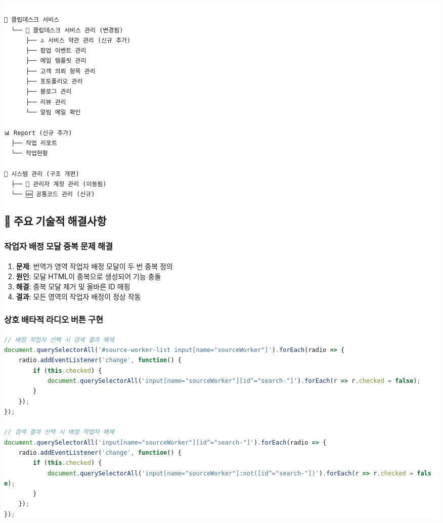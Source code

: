 ```

📁 클립데스크 서비스
  └── 📁 클립데스크 서비스 관리 (변경됨)
      ├── 🔝 서비스 약관 관리 (신규 추가)
      ├── 팝업 이벤트 관리
      ├── 메일 템플릿 관리
      ├── 고객 의뢰 항목 관리
      ├── 포토폴리오 관리
      ├── 블로그 관리
      ├── 리뷰 관리
      └── 알림 메일 확인

📊 Report (신규 추가)
  ├── 작업 리포트
  └── 작업현황

📁 시스템 관리 (구조 개편)
  ├── 🔄 관리자 계정 관리 (이동됨)
  └── 🆕 공통코드 관리 (신규)
```

## 🔧 주요 기술적 해결사항

### 작업자 배정 모달 중복 문제 해결
1. **문제**: 번역가 영역 작업자 배정 모달이 두 번 중복 정의
2. **원인**: 모달 HTML이 중복으로 생성되어 기능 충돌
3. **해결**: 중복 모달 제거 및 올바른 ID 매핑
4. **결과**: 모든 영역의 작업자 배정이 정상 작동

### 상호 배타적 라디오 버튼 구현
```javascript
// 배정 작업자 선택 시 검색 결과 해제
document.querySelectorAll('#source-worker-list input[name="sourceWorker"]').forEach(radio => {
    radio.addEventListener('change', function() {
        if (this.checked) {
            document.querySelectorAll('input[name="sourceWorker"][id^="search-"]').forEach(r => r.checked = false);
        }
    });
});

// 검색 결과 선택 시 배정 작업자 해제
document.querySelectorAll('input[name="sourceWorker"][id^="search-"]').forEach(radio => {
    radio.addEventListener('change', function() {
        if (this.checked) {
            document.querySelectorAll('input[name="sourceWorker"]:not([id^="search-"])').forEach(r => r.checked = false);
        }
    });
});
```
